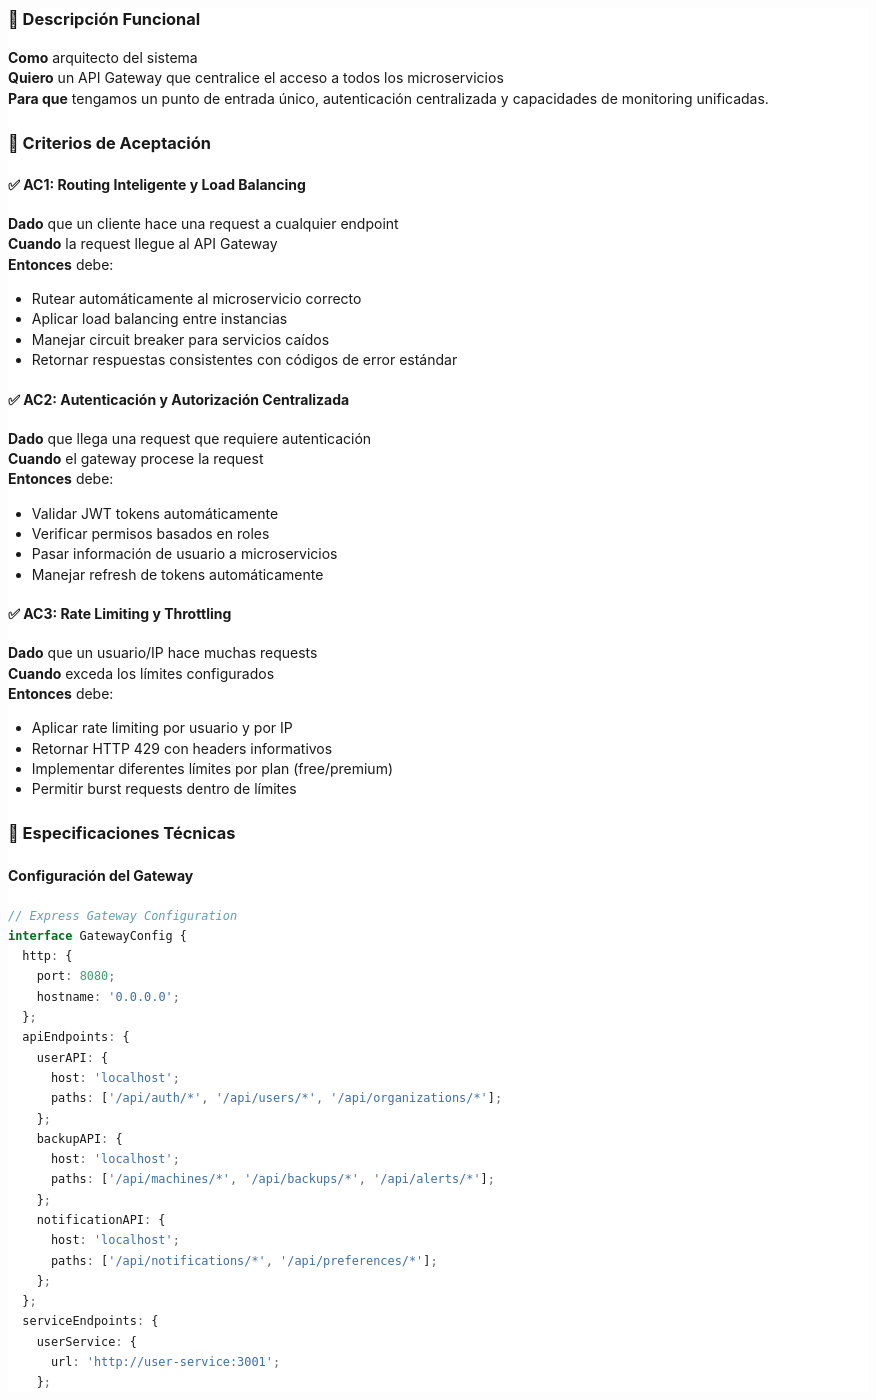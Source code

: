 ### 📝 Descripción Funcional
**Como** arquitecto del sistema  
**Quiero** un API Gateway que centralice el acceso a todos los microservicios  
**Para que** tengamos un punto de entrada único, autenticación centralizada y capacidades de monitoring unificadas.

### 🎯 Criterios de Aceptación

#### ✅ AC1: Routing Inteligente y Load Balancing
**Dado** que un cliente hace una request a cualquier endpoint  
**Cuando** la request llegue al API Gateway  
**Entonces** debe:
- Rutear automáticamente al microservicio correcto
- Aplicar load balancing entre instancias
- Manejar circuit breaker para servicios caídos
- Retornar respuestas consistentes con códigos de error estándar

#### ✅ AC2: Autenticación y Autorización Centralizada
**Dado** que llega una request que requiere autenticación  
**Cuando** el gateway procese la request  
**Entonces** debe:
- Validar JWT tokens automáticamente
- Verificar permisos basados en roles
- Pasar información de usuario a microservicios
- Manejar refresh de tokens automáticamente

#### ✅ AC3: Rate Limiting y Throttling
**Dado** que un usuario/IP hace muchas requests  
**Cuando** exceda los límites configurados  
**Entonces** debe:
- Aplicar rate limiting por usuario y por IP
- Retornar HTTP 429 con headers informativos
- Implementar diferentes límites por plan (free/premium)
- Permitir burst requests dentro de límites

### 🔧 Especificaciones Técnicas

#### Configuración del Gateway
```typescript
// Express Gateway Configuration
interface GatewayConfig {
  http: {
    port: 8080;
    hostname: '0.0.0.0';
  };
  apiEndpoints: {
    userAPI: {
      host: 'localhost';
      paths: ['/api/auth/*', '/api/users/*', '/api/organizations/*'];
    };
    backupAPI: {
      host: 'localhost';  
      paths: ['/api/machines/*', '/api/backups/*', '/api/alerts/*'];
    };
    notificationAPI: {
      host: 'localhost';
      paths: ['/api/notifications/*', '/api/preferences/*'];
    };
  };
  serviceEndpoints: {
    userService: {
      url: 'http://user-service:3001';
    };
```